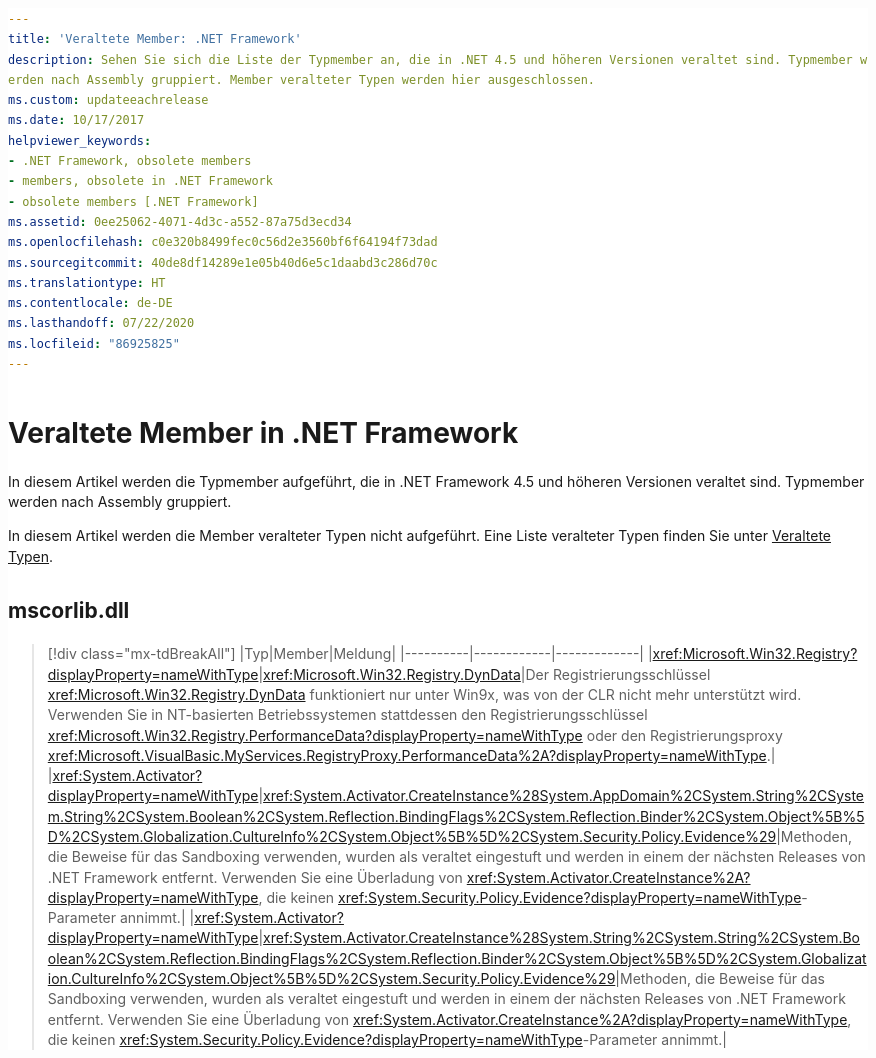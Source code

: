 ```yaml
---
title: 'Veraltete Member: .NET Framework'
description: Sehen Sie sich die Liste der Typmember an, die in .NET 4.5 und höheren Versionen veraltet sind. Typmember werden nach Assembly gruppiert. Member veralteter Typen werden hier ausgeschlossen.
ms.custom: updateeachrelease
ms.date: 10/17/2017
helpviewer_keywords:
- .NET Framework, obsolete members
- members, obsolete in .NET Framework
- obsolete members [.NET Framework]
ms.assetid: 0ee25062-4071-4d3c-a552-87a75d3ecd34
ms.openlocfilehash: c0e320b8499fec0c56d2e3560bf6f64194f73dad
ms.sourcegitcommit: 40de8df14289e1e05b40d6e5c1daabd3c286d70c
ms.translationtype: HT
ms.contentlocale: de-DE
ms.lasthandoff: 07/22/2020
ms.locfileid: "86925825"
---
```

# <a name="obsolete-members-in-net-framework"></a>Veraltete Member in .NET Framework

In diesem Artikel werden die Typmember aufgeführt, die in .NET Framework 4.5 und höheren Versionen veraltet sind. Typmember werden nach Assembly gruppiert.

In diesem Artikel werden die Member veralteter Typen nicht aufgeführt. Eine Liste veralteter Typen finden Sie unter [Veraltete Typen](obsolete-types.md).

## <a name="mscorlibdll"></a>mscorlib.dll

> [!div class="mx-tdBreakAll"]
> |Typ|Member|Meldung|
> |----------|------------|-------------|
> |<xref:Microsoft.Win32.Registry?displayProperty=nameWithType>|<xref:Microsoft.Win32.Registry.DynData>|Der Registrierungsschlüssel <xref:Microsoft.Win32.Registry.DynData> funktioniert nur unter Win9x, was von der CLR nicht mehr unterstützt wird. Verwenden Sie in NT-basierten Betriebssystemen stattdessen den Registrierungsschlüssel <xref:Microsoft.Win32.Registry.PerformanceData?displayProperty=nameWithType> oder den Registrierungsproxy <xref:Microsoft.VisualBasic.MyServices.RegistryProxy.PerformanceData%2A?displayProperty=nameWithType>.|
> |<xref:System.Activator?displayProperty=nameWithType>|<xref:System.Activator.CreateInstance%28System.AppDomain%2CSystem.String%2CSystem.String%2CSystem.Boolean%2CSystem.Reflection.BindingFlags%2CSystem.Reflection.Binder%2CSystem.Object%5B%5D%2CSystem.Globalization.CultureInfo%2CSystem.Object%5B%5D%2CSystem.Security.Policy.Evidence%29>|Methoden, die Beweise für das Sandboxing verwenden, wurden als veraltet eingestuft und werden in einem der nächsten Releases von .NET Framework entfernt. Verwenden Sie eine Überladung von                                          <xref:System.Activator.CreateInstance%2A?displayProperty=nameWithType>, die keinen <xref:System.Security.Policy.Evidence?displayProperty=nameWithType>-Parameter annimmt.|
> |<xref:System.Activator?displayProperty=nameWithType>|<xref:System.Activator.CreateInstance%28System.String%2CSystem.String%2CSystem.Boolean%2CSystem.Reflection.BindingFlags%2CSystem.Reflection.Binder%2CSystem.Object%5B%5D%2CSystem.Globalization.CultureInfo%2CSystem.Object%5B%5D%2CSystem.Security.Policy.Evidence%29>|Methoden, die Beweise für das Sandboxing verwenden, wurden als veraltet eingestuft und werden in einem der nächsten Releases von .NET Framework entfernt. Verwenden Sie eine Überladung von                                          <xref:System.Activator.CreateInstance%2A?displayProperty=nameWithType>, die keinen <xref:System.Security.Policy.Evidence?displayProperty=nameWithType>-Parameter annimmt.|